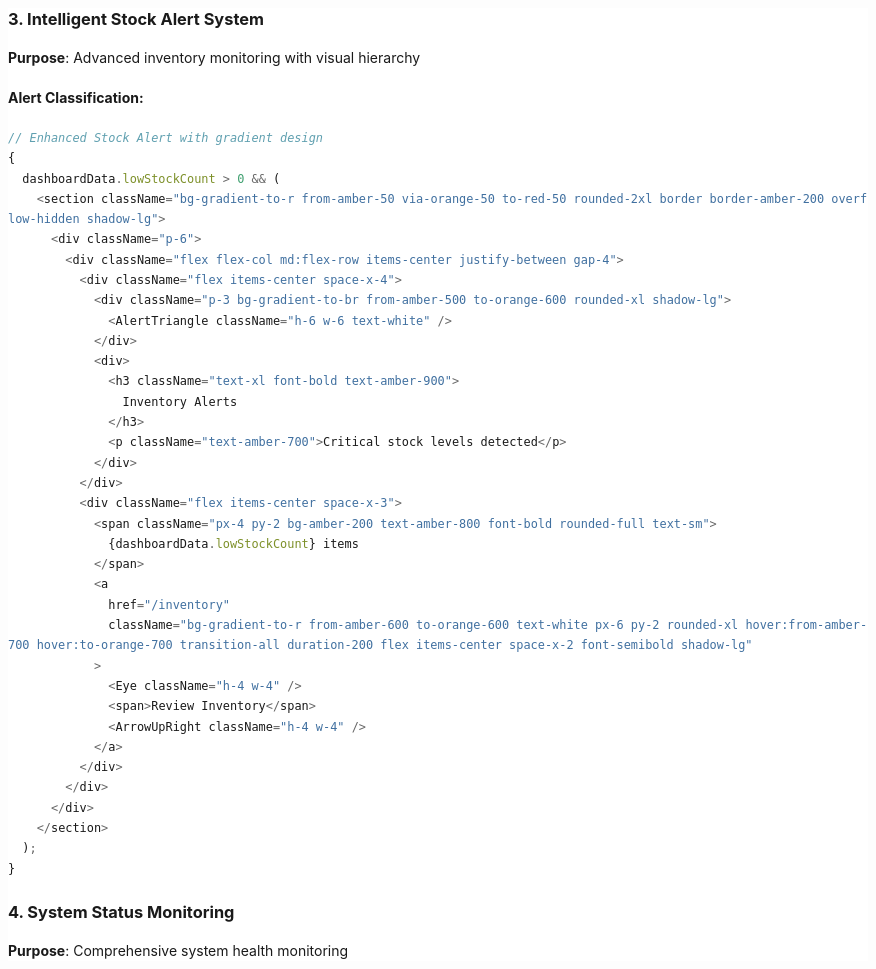 ### 3. **Intelligent Stock Alert System**

**Purpose**: Advanced inventory monitoring with visual hierarchy

#### Alert Classification:

```javascript
// Enhanced Stock Alert with gradient design
{
  dashboardData.lowStockCount > 0 && (
    <section className="bg-gradient-to-r from-amber-50 via-orange-50 to-red-50 rounded-2xl border border-amber-200 overflow-hidden shadow-lg">
      <div className="p-6">
        <div className="flex flex-col md:flex-row items-center justify-between gap-4">
          <div className="flex items-center space-x-4">
            <div className="p-3 bg-gradient-to-br from-amber-500 to-orange-600 rounded-xl shadow-lg">
              <AlertTriangle className="h-6 w-6 text-white" />
            </div>
            <div>
              <h3 className="text-xl font-bold text-amber-900">
                Inventory Alerts
              </h3>
              <p className="text-amber-700">Critical stock levels detected</p>
            </div>
          </div>
          <div className="flex items-center space-x-3">
            <span className="px-4 py-2 bg-amber-200 text-amber-800 font-bold rounded-full text-sm">
              {dashboardData.lowStockCount} items
            </span>
            <a
              href="/inventory"
              className="bg-gradient-to-r from-amber-600 to-orange-600 text-white px-6 py-2 rounded-xl hover:from-amber-700 hover:to-orange-700 transition-all duration-200 flex items-center space-x-2 font-semibold shadow-lg"
            >
              <Eye className="h-4 w-4" />
              <span>Review Inventory</span>
              <ArrowUpRight className="h-4 w-4" />
            </a>
          </div>
        </div>
      </div>
    </section>
  );
}
```

### 4. **System Status Monitoring**

**Purpose**: Comprehensive system health monitoring

